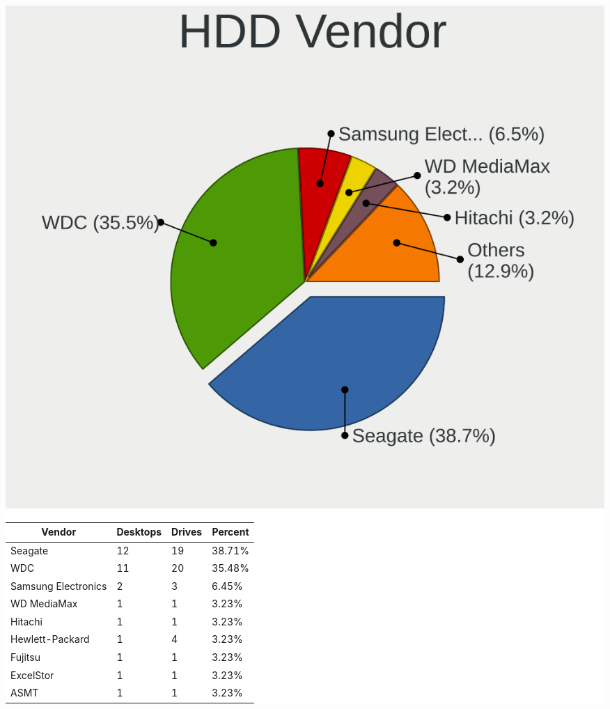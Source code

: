 ![HDD Vendor](./images/pie_chart/drive_hdd_vendor.svg)


| Vendor              | Desktops | Drives | Percent |
|---------------------|----------|--------|---------|
| Seagate             | 12       | 19     | 38.71%  |
| WDC                 | 11       | 20     | 35.48%  |
| Samsung Electronics | 2        | 3      | 6.45%   |
| WD MediaMax         | 1        | 1      | 3.23%   |
| Hitachi             | 1        | 1      | 3.23%   |
| Hewlett-Packard     | 1        | 4      | 3.23%   |
| Fujitsu             | 1        | 1      | 3.23%   |
| ExcelStor           | 1        | 1      | 3.23%   |
| ASMT                | 1        | 1      | 3.23%   |
